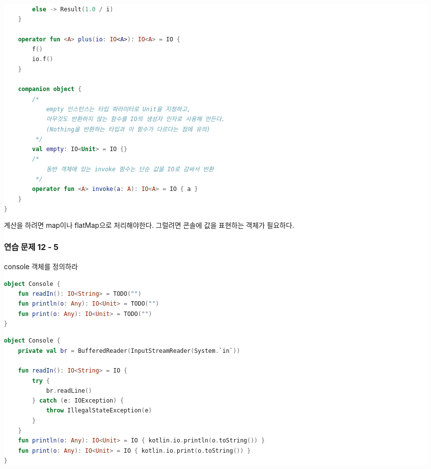 ```kotlin
        else -> Result(1.0 / i)
    }

    operator fun <A> plus(io: IO<A>): IO<A> = IO {
        f()
        io.f()
    }
    
    companion object {
        /*
            empty 인스턴스는 타입 파라미터로 Unit을 지정하고,
            아무것도 반환하지 않는 함수를 IO의 생성자 인자로 사용해 만든다.
            (Nothing을 반환하는 타입과 이 함수가 다르다는 점에 유의)
         */
        val empty: IO<Unit> = IO {}
        /*
            동반 객체에 있는 invoke 함수는 단순 값을 IO로 감싸서 반환
         */
        operator fun <A> invoke(a: A): IO<A> = IO { a }
    }
}
```

계산을 하려면 map이나 flatMap으로 처리해야한다. 그럴려면 콘솔에 값을 표현하는 객체가 필요하다.

### 연습 문제 12 - 5

console 객체를 정의하라

```kotlin
object Console {
    fun readIn(): IO<String> = TODO("")
    fun println(o: Any): IO<Unit> = TODO("")
    fun print(o: Any): IO<Unit> = TODO("")
}
```

```kotlin
object Console {
    private val br = BufferedReader(InputStreamReader(System.`in`))
    
    fun readIn(): IO<String> = IO {
        try {
            br.readLine()
        } catch (e: IOException) {
            throw IllegalStateException(e)
        } 
    }
    fun println(o: Any): IO<Unit> = IO { kotlin.io.println(o.toString()) }
    fun print(o: Any): IO<Unit> = IO { kotlin.io.print(o.toString()) }
}
```
